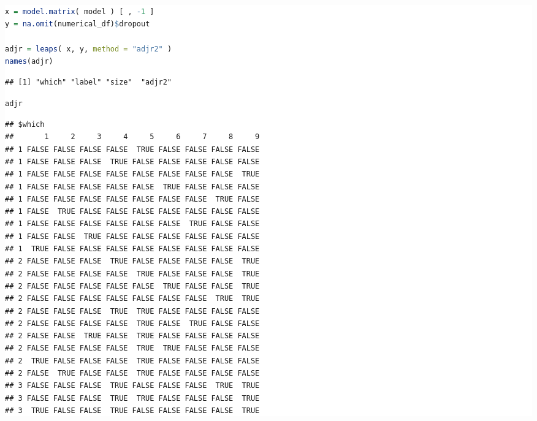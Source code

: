 ``` r
x = model.matrix( model ) [ , -1 ]
y = na.omit(numerical_df)$dropout

adjr = leaps( x, y, method = "adjr2" )
names(adjr)
```

    ## [1] "which" "label" "size"  "adjr2"

``` r
adjr
```

    ## $which
    ##       1     2     3     4     5     6     7     8     9
    ## 1 FALSE FALSE FALSE FALSE  TRUE FALSE FALSE FALSE FALSE
    ## 1 FALSE FALSE FALSE  TRUE FALSE FALSE FALSE FALSE FALSE
    ## 1 FALSE FALSE FALSE FALSE FALSE FALSE FALSE FALSE  TRUE
    ## 1 FALSE FALSE FALSE FALSE FALSE  TRUE FALSE FALSE FALSE
    ## 1 FALSE FALSE FALSE FALSE FALSE FALSE FALSE  TRUE FALSE
    ## 1 FALSE  TRUE FALSE FALSE FALSE FALSE FALSE FALSE FALSE
    ## 1 FALSE FALSE FALSE FALSE FALSE FALSE  TRUE FALSE FALSE
    ## 1 FALSE FALSE  TRUE FALSE FALSE FALSE FALSE FALSE FALSE
    ## 1  TRUE FALSE FALSE FALSE FALSE FALSE FALSE FALSE FALSE
    ## 2 FALSE FALSE FALSE  TRUE FALSE FALSE FALSE FALSE  TRUE
    ## 2 FALSE FALSE FALSE FALSE  TRUE FALSE FALSE FALSE  TRUE
    ## 2 FALSE FALSE FALSE FALSE FALSE  TRUE FALSE FALSE  TRUE
    ## 2 FALSE FALSE FALSE FALSE FALSE FALSE FALSE  TRUE  TRUE
    ## 2 FALSE FALSE FALSE  TRUE  TRUE FALSE FALSE FALSE FALSE
    ## 2 FALSE FALSE FALSE FALSE  TRUE FALSE  TRUE FALSE FALSE
    ## 2 FALSE FALSE  TRUE FALSE  TRUE FALSE FALSE FALSE FALSE
    ## 2 FALSE FALSE FALSE FALSE  TRUE  TRUE FALSE FALSE FALSE
    ## 2  TRUE FALSE FALSE FALSE  TRUE FALSE FALSE FALSE FALSE
    ## 2 FALSE  TRUE FALSE FALSE  TRUE FALSE FALSE FALSE FALSE
    ## 3 FALSE FALSE FALSE  TRUE FALSE FALSE FALSE  TRUE  TRUE
    ## 3 FALSE FALSE FALSE  TRUE  TRUE FALSE FALSE FALSE  TRUE
    ## 3  TRUE FALSE FALSE  TRUE FALSE FALSE FALSE FALSE  TRUE